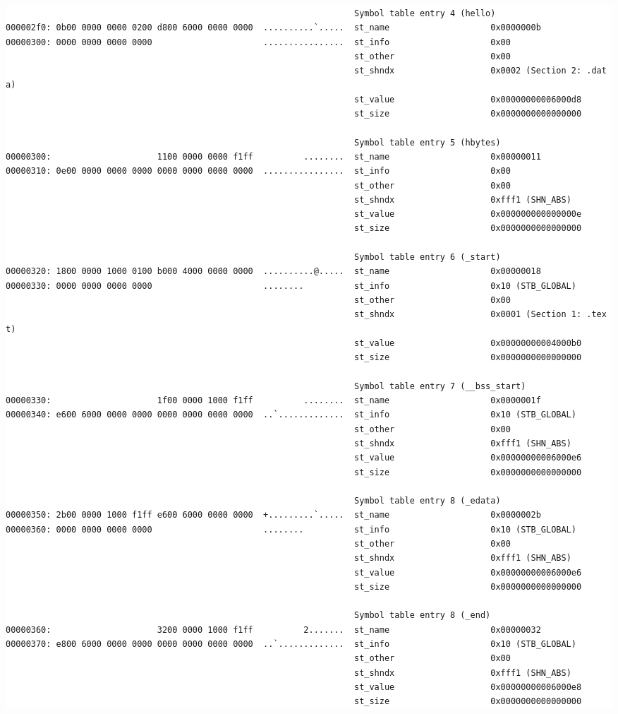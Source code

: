     
                                                                         Symbol table entry 4 (hello)
    000002f0: 0b00 0000 0000 0200 d800 6000 0000 0000  ..........`.....  st_name                    0x0000000b
    00000300: 0000 0000 0000 0000                      ................  st_info                    0x00
                                                                         st_other                   0x00
                                                                         st_shndx                   0x0002 (Section 2: .data)
                                                                         st_value                   0x00000000006000d8
                                                                         st_size                    0x0000000000000000
    
                                                                         Symbol table entry 5 (hbytes)
    00000300:                     1100 0000 0000 f1ff          ........  st_name                    0x00000011
    00000310: 0e00 0000 0000 0000 0000 0000 0000 0000  ................  st_info                    0x00
                                                                         st_other                   0x00
                                                                         st_shndx                   0xfff1 (SHN_ABS)
                                                                         st_value                   0x000000000000000e
                                                                         st_size                    0x0000000000000000
    
                                                                         Symbol table entry 6 (_start)
    00000320: 1800 0000 1000 0100 b000 4000 0000 0000  ..........@.....  st_name                    0x00000018
    00000330: 0000 0000 0000 0000                      ........          st_info                    0x10 (STB_GLOBAL)
                                                                         st_other                   0x00
                                                                         st_shndx                   0x0001 (Section 1: .text)
                                                                         st_value                   0x00000000004000b0
                                                                         st_size                    0x0000000000000000
    
                                                                         Symbol table entry 7 (__bss_start)
    00000330:                     1f00 0000 1000 f1ff          ........  st_name                    0x0000001f
    00000340: e600 6000 0000 0000 0000 0000 0000 0000  ..`.............  st_info                    0x10 (STB_GLOBAL)
                                                                         st_other                   0x00
                                                                         st_shndx                   0xfff1 (SHN_ABS)
                                                                         st_value                   0x00000000006000e6
                                                                         st_size                    0x0000000000000000
    
                                                                         Symbol table entry 8 (_edata)
    00000350: 2b00 0000 1000 f1ff e600 6000 0000 0000  +.........`.....  st_name                    0x0000002b
    00000360: 0000 0000 0000 0000                      ........          st_info                    0x10 (STB_GLOBAL)
                                                                         st_other                   0x00
                                                                         st_shndx                   0xfff1 (SHN_ABS)
                                                                         st_value                   0x00000000006000e6
                                                                         st_size                    0x0000000000000000
    
                                                                         Symbol table entry 8 (_end)
    00000360:                     3200 0000 1000 f1ff          2.......  st_name                    0x00000032
    00000370: e800 6000 0000 0000 0000 0000 0000 0000  ..`.............  st_info                    0x10 (STB_GLOBAL)
                                                                         st_other                   0x00
                                                                         st_shndx                   0xfff1 (SHN_ABS)
                                                                         st_value                   0x00000000006000e8
                                                                         st_size                    0x0000000000000000
    